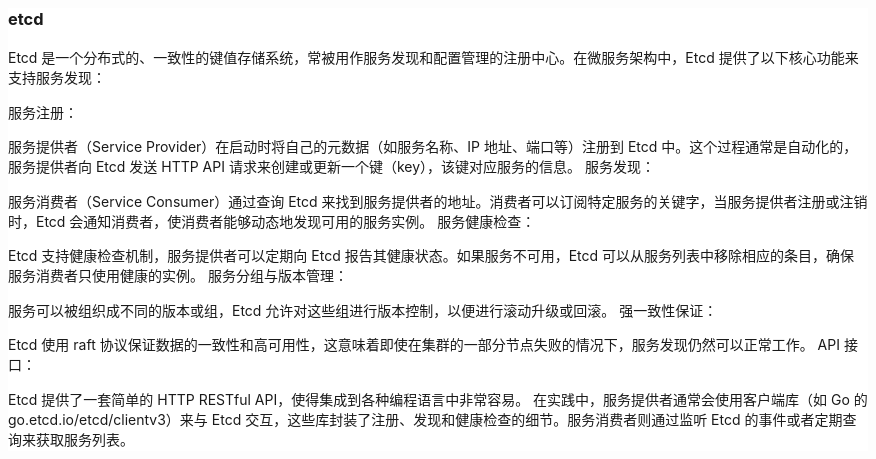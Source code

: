 ### etcd 

Etcd 是一个分布式的、一致性的键值存储系统，常被用作服务发现和配置管理的注册中心。在微服务架构中，Etcd 提供了以下核心功能来支持服务发现：

服务注册：

服务提供者（Service Provider）在启动时将自己的元数据（如服务名称、IP 地址、端口等）注册到 Etcd 中。这个过程通常是自动化的，服务提供者向 Etcd 发送 HTTP API 请求来创建或更新一个键（key），该键对应服务的信息。
服务发现：

服务消费者（Service Consumer）通过查询 Etcd 来找到服务提供者的地址。消费者可以订阅特定服务的关键字，当服务提供者注册或注销时，Etcd 会通知消费者，使消费者能够动态地发现可用的服务实例。
服务健康检查：

Etcd 支持健康检查机制，服务提供者可以定期向 Etcd 报告其健康状态。如果服务不可用，Etcd 可以从服务列表中移除相应的条目，确保服务消费者只使用健康的实例。
服务分组与版本管理：

服务可以被组织成不同的版本或组，Etcd 允许对这些组进行版本控制，以便进行滚动升级或回滚。
强一致性保证：

Etcd 使用 raft 协议保证数据的一致性和高可用性，这意味着即使在集群的一部分节点失败的情况下，服务发现仍然可以正常工作。
API 接口：

Etcd 提供了一套简单的 HTTP RESTful API，使得集成到各种编程语言中非常容易。
在实践中，服务提供者通常会使用客户端库（如 Go 的 go.etcd.io/etcd/clientv3）来与 Etcd 交互，这些库封装了注册、发现和健康检查的细节。服务消费者则通过监听 Etcd 的事件或者定期查询来获取服务列表。
